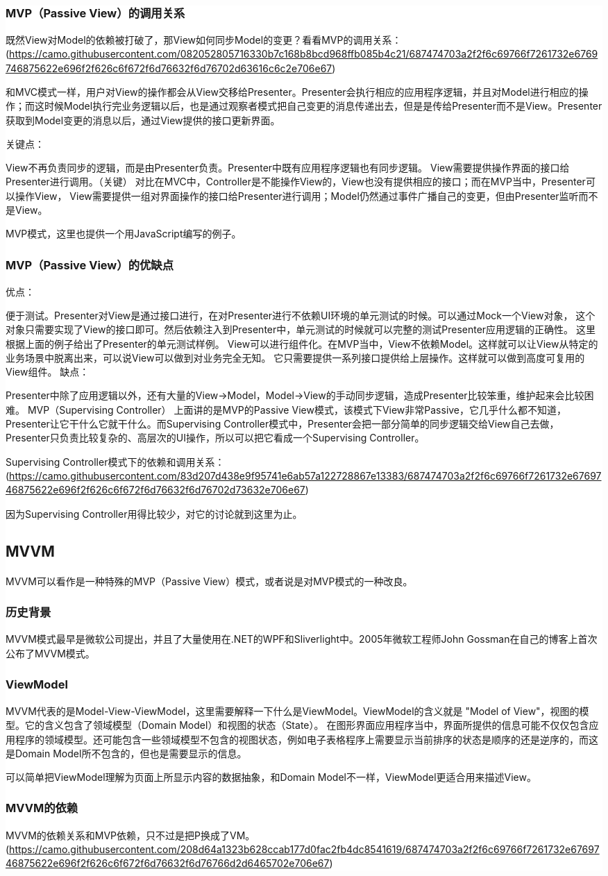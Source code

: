### MVP（Passive View）的调用关系
既然View对Model的依赖被打破了，那View如何同步Model的变更？看看MVP的调用关系：
(https://camo.githubusercontent.com/082052805716330b7c168b8bcd968ffb085b4c21/687474703a2f2f6c69766f7261732e6769746875622e696f2f626c6f672f6d76632f6d76702d63616c6c2e706e67)

和MVC模式一样，用户对View的操作都会从View交移给Presenter。Presenter会执行相应的应用程序逻辑，并且对Model进行相应的操作；而这时候Model执行完业务逻辑以后，也是通过观察者模式把自己变更的消息传递出去，但是是传给Presenter而不是View。Presenter获取到Model变更的消息以后，通过View提供的接口更新界面。

关键点：

View不再负责同步的逻辑，而是由Presenter负责。Presenter中既有应用程序逻辑也有同步逻辑。
View需要提供操作界面的接口给Presenter进行调用。（关键）
对比在MVC中，Controller是不能操作View的，View也没有提供相应的接口；而在MVP当中，Presenter可以操作View，
View需要提供一组对界面操作的接口给Presenter进行调用；Model仍然通过事件广播自己的变更，但由Presenter监听而不是View。

MVP模式，这里也提供一个用JavaScript编写的例子。

### MVP（Passive View）的优缺点
优点：

便于测试。Presenter对View是通过接口进行，在对Presenter进行不依赖UI环境的单元测试的时候。可以通过Mock一个View对象，
这个对象只需要实现了View的接口即可。然后依赖注入到Presenter中，单元测试的时候就可以完整的测试Presenter应用逻辑的正确性。
这里根据上面的例子给出了Presenter的单元测试样例。
View可以进行组件化。在MVP当中，View不依赖Model。这样就可以让View从特定的业务场景中脱离出来，可以说View可以做到对业务完全无知。
它只需要提供一系列接口提供给上层操作。这样就可以做到高度可复用的View组件。
缺点：

Presenter中除了应用逻辑以外，还有大量的View->Model，Model->View的手动同步逻辑，造成Presenter比较笨重，维护起来会比较困难。
MVP（Supervising Controller）
上面讲的是MVP的Passive View模式，该模式下View非常Passive，它几乎什么都不知道，Presenter让它干什么它就干什么。而Supervising Controller模式中，Presenter会把一部分简单的同步逻辑交给View自己去做，Presenter只负责比较复杂的、高层次的UI操作，所以可以把它看成一个Supervising Controller。

Supervising Controller模式下的依赖和调用关系：
(https://camo.githubusercontent.com/83d207d438e9f95741e6ab57a122728867e13383/687474703a2f2f6c69766f7261732e6769746875622e696f2f626c6f672f6d76632f6d76702d73632e706e67)

因为Supervising Controller用得比较少，对它的讨论就到这里为止。

## MVVM
MVVM可以看作是一种特殊的MVP（Passive View）模式，或者说是对MVP模式的一种改良。

### 历史背景
MVVM模式最早是微软公司提出，并且了大量使用在.NET的WPF和Sliverlight中。2005年微软工程师John Gossman在自己的博客上首次公布了MVVM模式。

### ViewModel
MVVM代表的是Model-View-ViewModel，这里需要解释一下什么是ViewModel。ViewModel的含义就是 "Model of View"，视图的模型。它的含义包含了领域模型（Domain Model）和视图的状态（State）。 在图形界面应用程序当中，界面所提供的信息可能不仅仅包含应用程序的领域模型。还可能包含一些领域模型不包含的视图状态，例如电子表格程序上需要显示当前排序的状态是顺序的还是逆序的，而这是Domain Model所不包含的，但也是需要显示的信息。

可以简单把ViewModel理解为页面上所显示内容的数据抽象，和Domain Model不一样，ViewModel更适合用来描述View。

### MVVM的依赖
MVVM的依赖关系和MVP依赖，只不过是把P换成了VM。
(https://camo.githubusercontent.com/208d64a1323b628ccab177d0fac2fb4dc8541619/687474703a2f2f6c69766f7261732e6769746875622e696f2f626c6f672f6d76632f6d76766d2d6465702e706e67)
